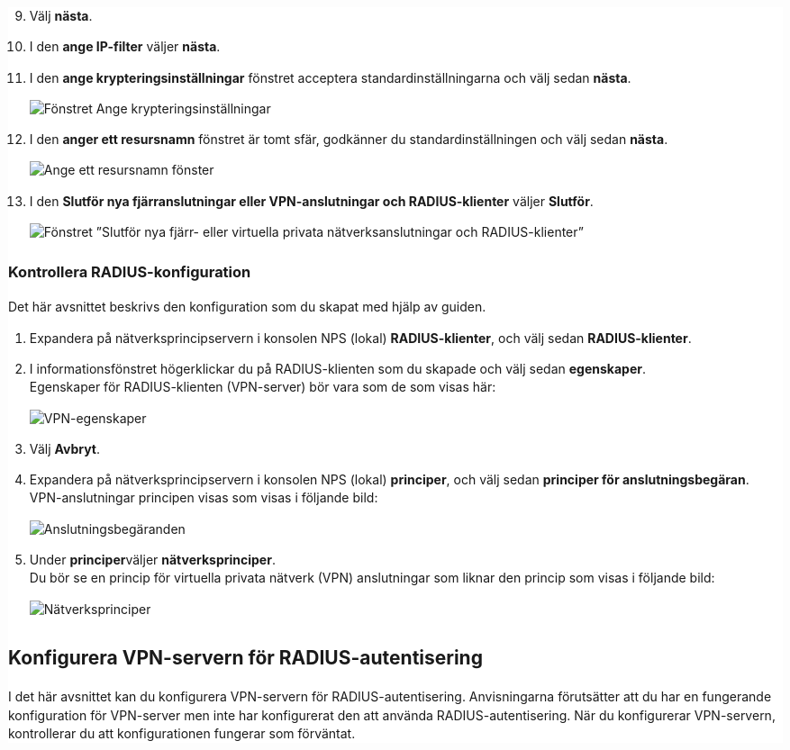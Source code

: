 9. Välj **nästa**.

10. I den **ange IP-filter** väljer **nästa**.

11. I den **ange krypteringsinställningar** fönstret acceptera standardinställningarna och välj sedan **nästa**.

    ![Fönstret Ange krypteringsinställningar](./media/nps-extension-vpn/image8.png)

12. I den **anger ett resursnamn** fönstret är tomt sfär, godkänner du standardinställningen och välj sedan **nästa**.

    ![Ange ett resursnamn fönster](./media/nps-extension-vpn/image9.png)

13. I den **Slutför nya fjärranslutningar eller VPN-anslutningar och RADIUS-klienter** väljer **Slutför**.

    ![Fönstret ”Slutför nya fjärr- eller virtuella privata nätverksanslutningar och RADIUS-klienter”](./media/nps-extension-vpn/image10.png)

### <a name="verify-the-radius-configuration"></a>Kontrollera RADIUS-konfiguration
Det här avsnittet beskrivs den konfiguration som du skapat med hjälp av guiden.

1. Expandera på nätverksprincipservern i konsolen NPS (lokal) **RADIUS-klienter**, och välj sedan **RADIUS-klienter**.

2. I informationsfönstret högerklickar du på RADIUS-klienten som du skapade och välj sedan **egenskaper**.  
    Egenskaper för RADIUS-klienten (VPN-server) bör vara som de som visas här:

    ![VPN-egenskaper](./media/nps-extension-vpn/image11.png)

3. Välj **Avbryt**.

4. Expandera på nätverksprincipservern i konsolen NPS (lokal) **principer**, och välj sedan **principer för anslutningsbegäran**.  
    VPN-anslutningar principen visas som visas i följande bild:

    ![Anslutningsbegäranden](./media/nps-extension-vpn/image12.png)

5. Under **principer**väljer **nätverksprinciper**.  
    Du bör se en princip för virtuella privata nätverk (VPN) anslutningar som liknar den princip som visas i följande bild:

    ![Nätverksprinciper](./media/nps-extension-vpn/image13.png)

## <a name="configure-your-vpn-server-to-use-radius-authentication"></a>Konfigurera VPN-servern för RADIUS-autentisering
I det här avsnittet kan du konfigurera VPN-servern för RADIUS-autentisering. Anvisningarna förutsätter att du har en fungerande konfiguration för VPN-server men inte har konfigurerat den att använda RADIUS-autentisering. När du konfigurerar VPN-servern, kontrollerar du att konfigurationen fungerar som förväntat.
